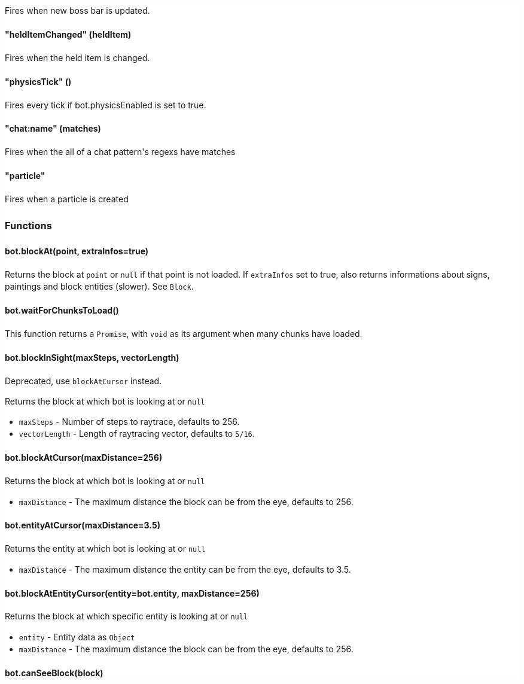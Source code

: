 Fires when new boss bar is updated.

#### "heldItemChanged" (heldItem)

Fires when the held item is changed.

#### "physicsTick" ()

Fires every tick if bot.physicsEnabled is set to true.

#### "chat:name" (matches)

Fires when the all of a chat pattern's regexs have matches

#### "particle"

Fires when a particle is created

### Functions

#### bot.blockAt(point, extraInfos=true)

Returns the block at `point` or `null` if that point is not loaded. If `extraInfos` set to true, also returns informations about signs, paintings and block entities (slower).
See `Block`.

#### bot.waitForChunksToLoad()

This function returns a `Promise`, with `void` as its argument when many chunks have loaded.

#### bot.blockInSight(maxSteps, vectorLength)

Deprecated, use `blockAtCursor` instead.

Returns the block at which bot is looking at or `null`
 * `maxSteps` - Number of steps to raytrace, defaults to 256.
 * `vectorLength` - Length of raytracing vector, defaults to `5/16`.

#### bot.blockAtCursor(maxDistance=256)

Returns the block at which bot is looking at or `null`
 * `maxDistance` - The maximum distance the block can be from the eye, defaults to 256.

#### bot.entityAtCursor(maxDistance=3.5)

Returns the entity at which bot is looking at or `null`
 * `maxDistance` - The maximum distance the entity can be from the eye, defaults to 3.5.

#### bot.blockAtEntityCursor(entity=bot.entity, maxDistance=256)

Returns the block at which specific entity is looking at or `null`
 * `entity` - Entity data as `Object`
 * `maxDistance` - The maximum distance the block can be from the eye, defaults to 256.

#### bot.canSeeBlock(block)
